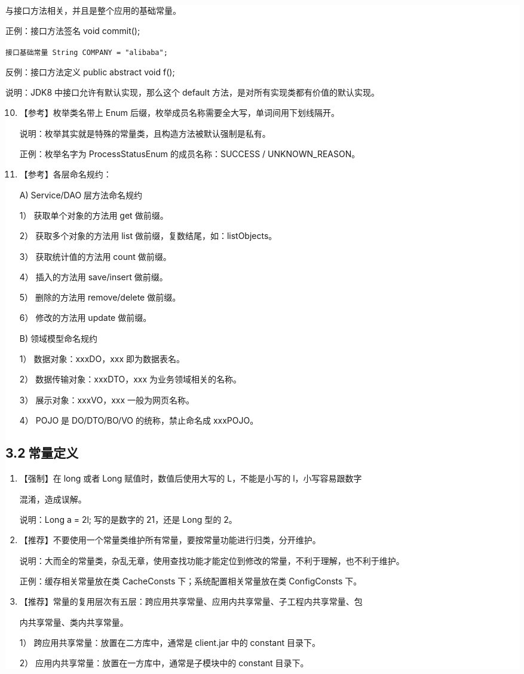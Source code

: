    与接口方法相关，并且是整个应用的基础常量。

   正例：接口方法签名 void commit();

    接口基础常量 String COMPANY = "alibaba";

   反例：接口方法定义 public abstract void f();

   说明：JDK8 中接口允许有默认实现，那么这个 default 方法，是对所有实现类都有价值的默认实现。

10. 【参考】枚举类名带上 Enum 后缀，枚举成员名称需要全大写，单词间用下划线隔开。

    说明：枚举其实就是特殊的常量类，且构造方法被默认强制是私有。

    正例：枚举名字为 ProcessStatusEnum 的成员名称：SUCCESS / UNKNOWN_REASON。

11. 【参考】各层命名规约：

    A) Service/DAO 层方法命名规约

    1） 获取单个对象的方法用 get 做前缀。

    2） 获取多个对象的方法用 list 做前缀，复数结尾，如：listObjects。 

    3） 获取统计值的方法用 count 做前缀。 

    4） 插入的方法用 save/insert 做前缀。

    5） 删除的方法用 remove/delete 做前缀。

    6） 修改的方法用 update 做前缀。

    B) 领域模型命名规约

    1） 数据对象：xxxDO，xxx 即为数据表名。

    2） 数据传输对象：xxxDTO，xxx 为业务领域相关的名称。

    3） 展示对象：xxxVO，xxx 一般为网页名称。

    4） POJO 是 DO/DTO/BO/VO 的统称，禁止命名成 xxxPOJO。 



## 3.2 常量定义

1. 【强制】在 long 或者 Long 赋值时，数值后使用大写的 L，不能是小写的 l，小写容易跟数字

   混淆，造成误解。

   说明：Long a = 2l; 写的是数字的 21，还是 Long 型的 2。

2. 【推荐】不要使用一个常量类维护所有常量，要按常量功能进行归类，分开维护。

   说明：大而全的常量类，杂乱无章，使用查找功能才能定位到修改的常量，不利于理解，也不利于维护。

   正例：缓存相关常量放在类 CacheConsts 下；系统配置相关常量放在类 ConfigConsts 下。

3. 【推荐】常量的复用层次有五层：跨应用共享常量、应用内共享常量、子工程内共享常量、包

   内共享常量、类内共享常量。

   1） 跨应用共享常量：放置在二方库中，通常是 client.jar 中的 constant 目录下。

   2） 应用内共享常量：放置在一方库中，通常是子模块中的 constant 目录下。
